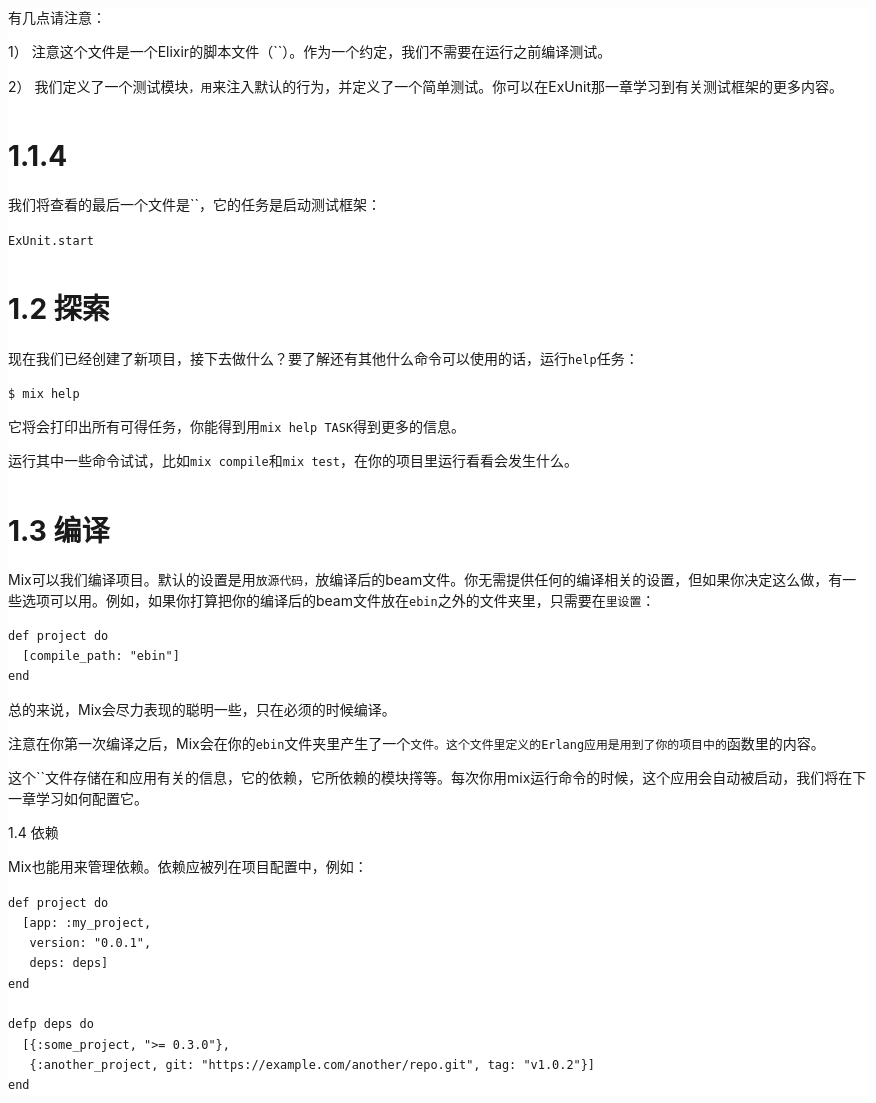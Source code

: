 有几点请注意：

1） 注意这个文件是一个Elixir的脚本文件（``）。作为一个约定，我们不需要在运行之前编译测试。

2） 我们定义了一个测试模块``，用``来注入默认的行为，并定义了一个简单测试。你可以在ExUnit那一章学习到有关测试框架的更多内容。

# 1.1.4

我们将查看的最后一个文件是``，它的任务是启动测试框架：

```
ExUnit.start
```
# 1.2 探索

现在我们已经创建了新项目，接下去做什么？要了解还有其他什么命令可以使用的话，运行`help`任务：

```
$ mix help
```

它将会打印出所有可得任务，你能得到用`mix help TASK`得到更多的信息。

运行其中一些命令试试，比如`mix compile`和`mix test`，在你的项目里运行看看会发生什么。

# 1.3 编译

Mix可以我们编译项目。默认的设置是用``放源代码，``放编译后的beam文件。你无需提供任何的编译相关的设置，但如果你决定这么做，有一些选项可以用。例如，如果你打算把你的编译后的beam文件放在`ebin`之外的文件夹里，只需要在``里设置``：

```
def project do
  [compile_path: "ebin"]
end
```

总的来说，Mix会尽力表现的聪明一些，只在必须的时候编译。

注意在你第一次编译之后，Mix会在你的`ebin`文件夹里产生了一个``文件。这个文件里定义的Erlang应用是用到了你的项目中的``函数里的内容。

这个``文件存储在和应用有关的信息，它的依赖，它所依赖的模块㩐等。每次你用mix运行命令的时候，这个应用会自动被启动，我们将在下一章学习如何配置它。

1.4 依赖

Mix也能用来管理依赖。依赖应被列在项目配置中，例如：

```
def project do
  [app: :my_project,
   version: "0.0.1",
   deps: deps]
end

defp deps do
  [{:some_project, ">= 0.3.0"},
   {:another_project, git: "https://example.com/another/repo.git", tag: "v1.0.2"}]
end
```
